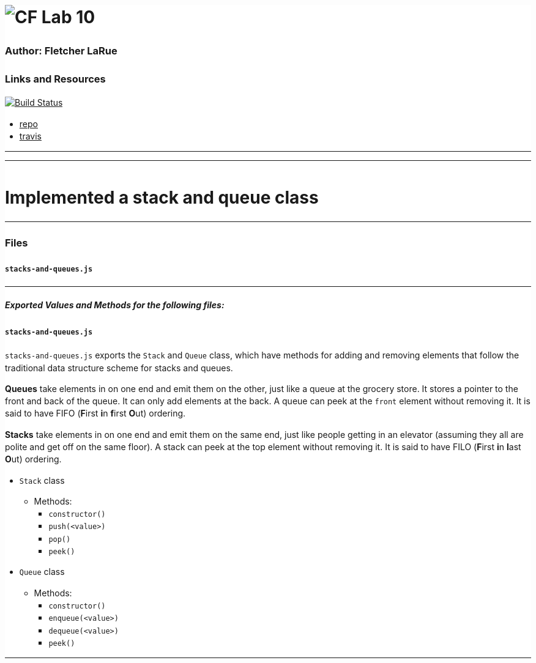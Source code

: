 ![CF](http://i.imgur.com/7v5ASc8.png) Lab 10
=================================================


### Author: Fletcher LaRue

### Links and Resources

[![Build Status](https://www.travis-ci.com/asdFletcher/data-structures-and-algorithms.svg?branch=master)](https://www.travis-ci.com/asdFletcher/data-structures-and-algorithms)

* [repo](https://github.com/asdFletcher/data-structures-and-algorithms/tree/master/code-challenges/llMerge)
* [travis](https://www.travis-ci.com/asdFletcher/data-structures-and-algorithms)

--- 

---

# Implemented a stack and queue class


---
### Files
#### `stacks-and-queues.js`

---
##### Exported Values and Methods for the following files:

#### `stacks-and-queues.js`
`stacks-and-queues.js` exports the `Stack` and `Queue` class, which have methods for adding and removing elements that follow the traditional data structure scheme for stacks and queues. 

**Queues** take elements in on one end and emit them on the other, just like a queue at the grocery store. It stores a pointer to the front and back of the queue. It can only add elements at the back. A queue can peek at the `front` element without removing it. It is said to have FIFO (**F**irst **i**n **f**irst **O**ut) ordering.

**Stacks** take elements in on one end and emit them on the same end, just like people getting in an elevator (assuming they all are polite and get off on the same floor). A stack can peek at the top element without removing it. It is said to have FILO (**F**irst **i**n **l**ast **O**ut) ordering.

* `Stack` class
    * Methods:
        * `constructor()`
        * `push(<value>)`
        * `pop()`
        * `peek()`

* `Queue` class
    * Methods:
        * `constructor()`
        * `enqueue(<value>)`
        * `dequeue(<value>)`
        * `peek()`
---
